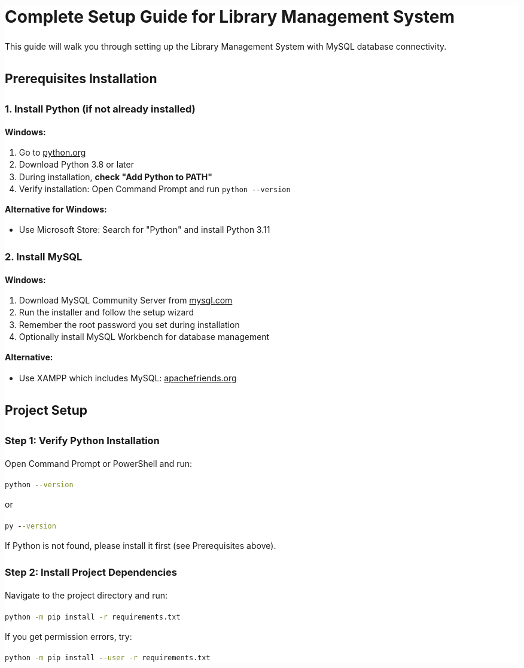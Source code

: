 # Complete Setup Guide for Library Management System

This guide will walk you through setting up the Library Management System with MySQL database connectivity.

## Prerequisites Installation

### 1. Install Python (if not already installed)

**Windows:**
1. Go to [python.org](https://www.python.org/downloads/)
2. Download Python 3.8 or later
3. During installation, **check "Add Python to PATH"**
4. Verify installation: Open Command Prompt and run `python --version`

**Alternative for Windows:**
- Use Microsoft Store: Search for "Python" and install Python 3.11

### 2. Install MySQL

**Windows:**
1. Download MySQL Community Server from [mysql.com](https://dev.mysql.com/downloads/mysql/)
2. Run the installer and follow the setup wizard
3. Remember the root password you set during installation
4. Optionally install MySQL Workbench for database management

**Alternative:**
- Use XAMPP which includes MySQL: [apachefriends.org](https://www.apachefriends.org/)

## Project Setup

### Step 1: Verify Python Installation
Open Command Prompt or PowerShell and run:
```cmd
python --version
```
or
```cmd
py --version
```

If Python is not found, please install it first (see Prerequisites above).

### Step 2: Install Project Dependencies
Navigate to the project directory and run:
```cmd
python -m pip install -r requirements.txt
```

If you get permission errors, try:
```cmd
python -m pip install --user -r requirements.txt
```
